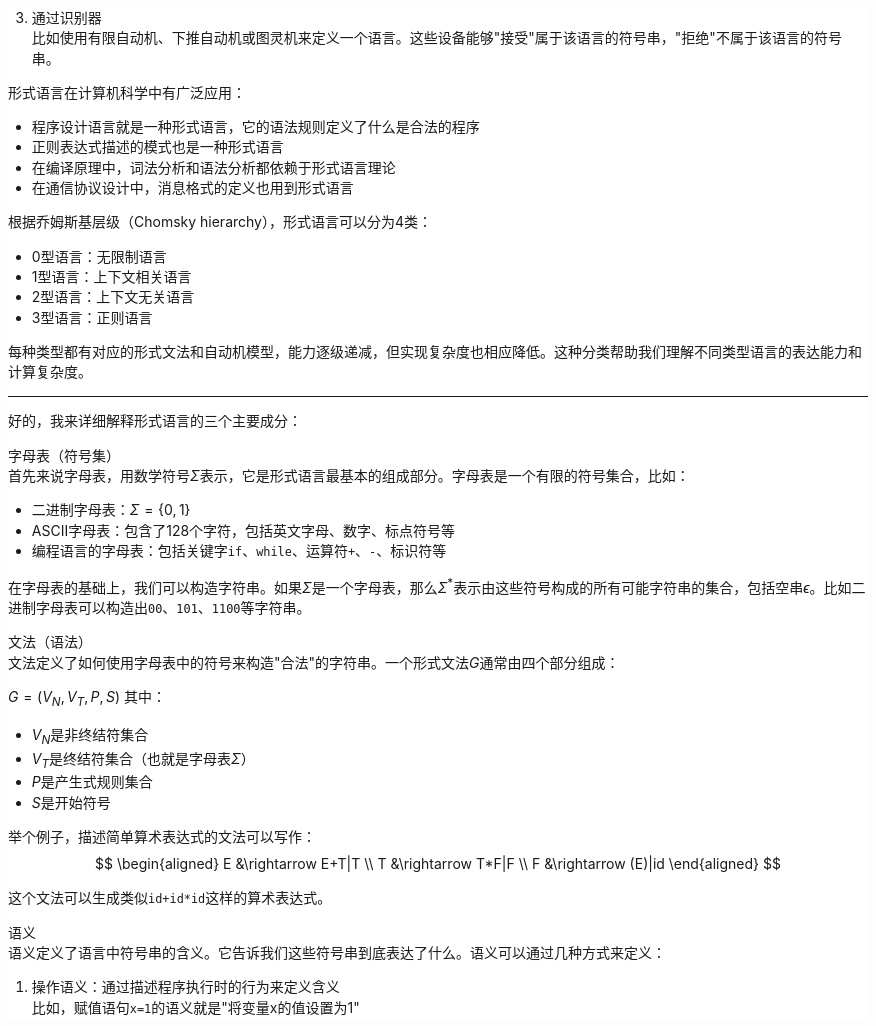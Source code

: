 3. 通过识别器  
   比如使用有限自动机、下推自动机或图灵机来定义一个语言。这些设备能够"接受"属于该语言的符号串，"拒绝"不属于该语言的符号串。

形式语言在计算机科学中有广泛应用：

- 程序设计语言就是一种形式语言，它的语法规则定义了什么是合法的程序
- 正则表达式描述的模式也是一种形式语言
- 在编译原理中，词法分析和语法分析都依赖于形式语言理论
- 在通信协议设计中，消息格式的定义也用到形式语言

根据乔姆斯基层级（Chomsky hierarchy），形式语言可以分为4类：

- 0型语言：无限制语言
- 1型语言：上下文相关语言
- 2型语言：上下文无关语言
- 3型语言：正则语言

每种类型都有对应的形式文法和自动机模型，能力逐级递减，但实现复杂度也相应降低。这种分类帮助我们理解不同类型语言的表达能力和计算复杂度。

***

好的，我来详细解释形式语言的三个主要成分：

字母表（符号集）  
首先来说字母表，用数学符号$\Sigma$表示，它是形式语言最基本的组成部分。字母表是一个有限的符号集合，比如：

- 二进制字母表：$\Sigma=\{0,1\}$
- ASCII字母表：包含了128个字符，包括英文字母、数字、标点符号等
- 编程语言的字母表：包括关键字`if`、`while`、运算符`+`、`-`、标识符等

在字母表的基础上，我们可以构造字符串。如果$\Sigma$是一个字母表，那么$\Sigma^*$表示由这些符号构成的所有可能字符串的集合，包括空串$\epsilon$。比如二进制字母表可以构造出`00`、`101`、`1100`等字符串。

文法（语法）  
文法定义了如何使用字母表中的符号来构造"合法"的字符串。一个形式文法$G$通常由四个部分组成：

$G=(V_N,V_T,P,S)$
其中：
- $V_N$是非终结符集合
- $V_T$是终结符集合（也就是字母表$\Sigma$）
- $P$是产生式规则集合
- $S$是开始符号

举个例子，描述简单算术表达式的文法可以写作：
$$
\begin{aligned}
E &\rightarrow E+T|T \\
T &\rightarrow T*F|F \\
F &\rightarrow (E)|id
\end{aligned}
$$

这个文法可以生成类似`id+id*id`这样的算术表达式。

语义  
语义定义了语言中符号串的含义。它告诉我们这些符号串到底表达了什么。语义可以通过几种方式来定义：

1. 操作语义：通过描述程序执行时的行为来定义含义  
   比如，赋值语句`x=1`的语义就是"将变量x的值设置为1"
